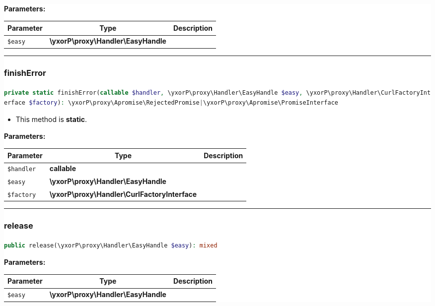 


**Parameters:**

| Parameter | Type | Description |
|-----------|------|-------------|
| `$easy` | **\yxorP\proxy\Handler\EasyHandle** |  |




***

### finishError



```php
private static finishError(callable $handler, \yxorP\proxy\Handler\EasyHandle $easy, \yxorP\proxy\Handler\CurlFactoryInterface $factory): \yxorP\proxy\Apromise\RejectedPromise|\yxorP\proxy\Apromise\PromiseInterface
```



* This method is **static**.




**Parameters:**

| Parameter | Type | Description |
|-----------|------|-------------|
| `$handler` | **callable** |  |
| `$easy` | **\yxorP\proxy\Handler\EasyHandle** |  |
| `$factory` | **\yxorP\proxy\Handler\CurlFactoryInterface** |  |




***

### release



```php
public release(\yxorP\proxy\Handler\EasyHandle $easy): mixed
```








**Parameters:**

| Parameter | Type | Description |
|-----------|------|-------------|
| `$easy` | **\yxorP\proxy\Handler\EasyHandle** |  |
